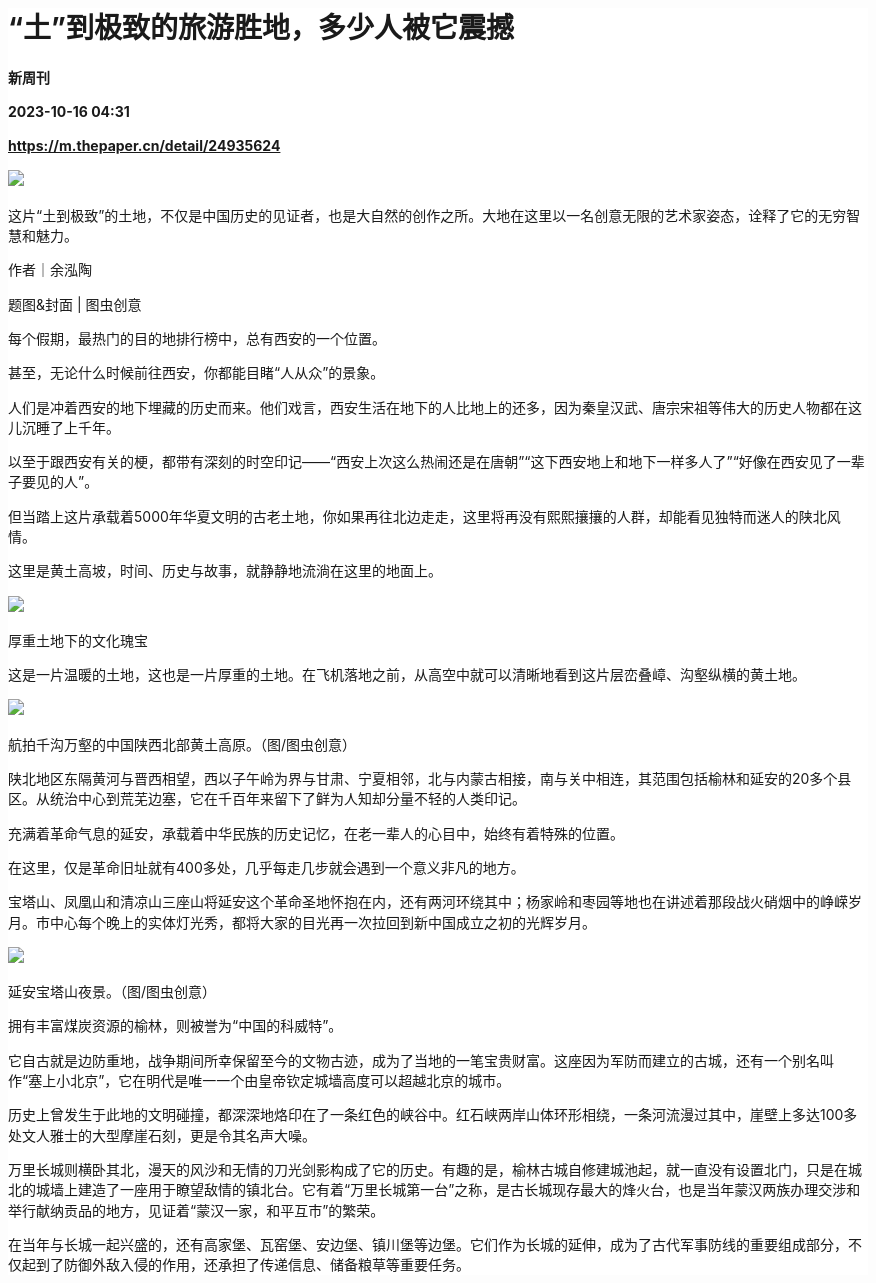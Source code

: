 # “土”到极致的旅游胜地，多少人被它震撼
**新周刊**

**2023-10-16 04:31**

**https://m.thepaper.cn/detail/24935624**

![](https://imagepphcloud.thepaper.cn/pph/image/274/155/937.jpg)

这片“土到极致”的土地，不仅是中国历史的见证者，也是大自然的创作之所。大地在这里以一名创意无限的艺术家姿态，诠释了它的无穷智慧和魅力。

作者｜余泓陶

题图&封面 | 图虫创意

每个假期，最热门的目的地排行榜中，总有西安的一个位置。

甚至，无论什么时候前往西安，你都能目睹“人从众”的景象。

人们是冲着西安的地下埋藏的历史而来。他们戏言，西安生活在地下的人比地上的还多，因为秦皇汉武、唐宗宋祖等伟大的历史人物都在这儿沉睡了上千年。

以至于跟西安有关的梗，都带有深刻的时空印记——“西安上次这么热闹还是在唐朝”“这下西安地上和地下一样多人了”“好像在西安见了一辈子要见的人”。

但当踏上这片承载着5000年华夏文明的古老土地，你如果再往北边走走，这里将再没有熙熙攘攘的人群，却能看见独特而迷人的陕北风情。

这里是黄土高坡，时间、历史与故事，就静静地流淌在这里的地面上。

![](https://imagepphcloud.thepaper.cn/pph/image/274/155/939.jpg)

厚重土地下的文化瑰宝

这是一片温暖的土地，这也是一片厚重的土地。在飞机落地之前，从高空中就可以清晰地看到这片层峦叠嶂、沟壑纵横的黄土地。

![](https://imagepphcloud.thepaper.cn/pph/image/274/155/940.jpg)

航拍千沟万壑的中国陕西北部黄土高原。（图/图虫创意）

陕北地区东隔黄河与晋西相望，西以子午岭为界与甘肃、宁夏相邻，北与内蒙古相接，南与关中相连，其范围包括榆林和延安的20多个县区。从统治中心到荒芜边塞，它在千百年来留下了鲜为人知却分量不轻的人类印记。

充满着革命气息的延安，承载着中华民族的历史记忆，在老一辈人的心目中，始终有着特殊的位置。

在这里，仅是革命旧址就有400多处，几乎每走几步就会遇到一个意义非凡的地方。

宝塔山、凤凰山和清凉山三座山将延安这个革命圣地怀抱在内，还有两河环绕其中；杨家岭和枣园等地也在讲述着那段战火硝烟中的峥嵘岁月。市中心每个晚上的实体灯光秀，都将大家的目光再一次拉回到新中国成立之初的光辉岁月。

![](https://imagepphcloud.thepaper.cn/pph/image/274/155/941.jpg)

延安宝塔山夜景。（图/图虫创意）

拥有丰富煤炭资源的榆林，则被誉为“中国的科威特”。

它自古就是边防重地，战争期间所幸保留至今的文物古迹，成为了当地的一笔宝贵财富。这座因为军防而建立的古城，还有一个别名叫作“塞上小北京”，它在明代是唯一一个由皇帝钦定城墙高度可以超越北京的城市。

历史上曾发生于此地的文明碰撞，都深深地烙印在了一条红色的峡谷中。红石峡两岸山体环形相绕，一条河流漫过其中，崖壁上多达100多处文人雅士的大型摩崖石刻，更是令其名声大噪。

万里长城则横卧其北，漫天的风沙和无情的刀光剑影构成了它的历史。有趣的是，榆林古城自修建城池起，就一直没有设置北门，只是在城北的城墙上建造了一座用于瞭望敌情的镇北台。它有着“万里长城第一台”之称，是古长城现存最大的烽火台，也是当年蒙汉两族办理交涉和举行献纳贡品的地方，见证着“蒙汉一家，和平互市”的繁荣。

在当年与长城一起兴盛的，还有高家堡、瓦窑堡、安边堡、镇川堡等边堡。它们作为长城的延伸，成为了古代军事防线的重要组成部分，不仅起到了防御外敌入侵的作用，还承担了传递信息、储备粮草等重要任务。

